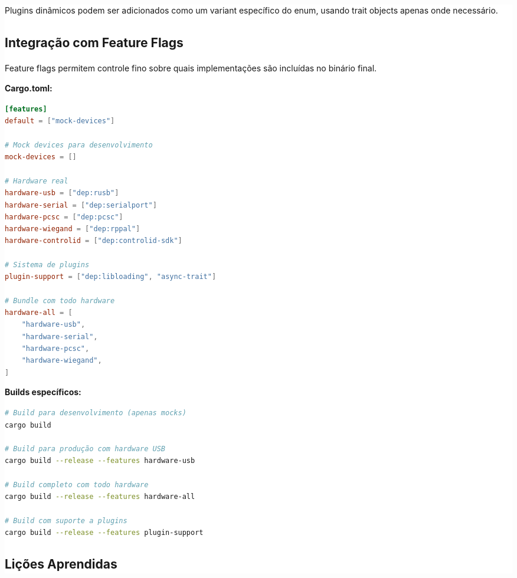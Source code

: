 Plugins dinâmicos podem ser adicionados como um variant específico do enum, usando trait objects apenas onde necessário.

## Integração com Feature Flags

Feature flags permitem controle fino sobre quais implementações são incluídas no binário final.

**Cargo.toml:**

```toml
[features]
default = ["mock-devices"]

# Mock devices para desenvolvimento
mock-devices = []

# Hardware real
hardware-usb = ["dep:rusb"]
hardware-serial = ["dep:serialport"]
hardware-pcsc = ["dep:pcsc"]
hardware-wiegand = ["dep:rppal"]
hardware-controlid = ["dep:controlid-sdk"]

# Sistema de plugins
plugin-support = ["dep:libloading", "async-trait"]

# Bundle com todo hardware
hardware-all = [
    "hardware-usb",
    "hardware-serial",
    "hardware-pcsc",
    "hardware-wiegand",
]
```

**Builds específicos:**

```bash
# Build para desenvolvimento (apenas mocks)
cargo build

# Build para produção com hardware USB
cargo build --release --features hardware-usb

# Build completo com todo hardware
cargo build --release --features hardware-all

# Build com suporte a plugins
cargo build --release --features plugin-support
```

## Lições Aprendidas
